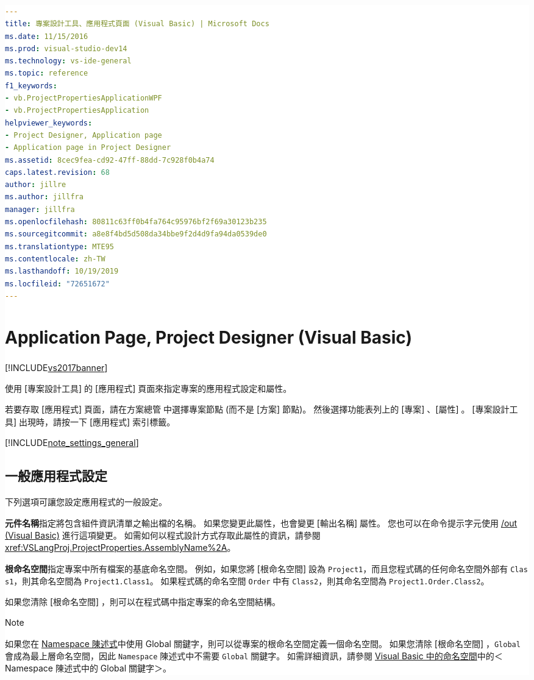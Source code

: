 ```yaml
---
title: 專案設計工具、應用程式頁面 (Visual Basic) | Microsoft Docs
ms.date: 11/15/2016
ms.prod: visual-studio-dev14
ms.technology: vs-ide-general
ms.topic: reference
f1_keywords:
- vb.ProjectPropertiesApplicationWPF
- vb.ProjectPropertiesApplication
helpviewer_keywords:
- Project Designer, Application page
- Application page in Project Designer
ms.assetid: 8cec9fea-cd92-47ff-88dd-7c928f0b4a74
caps.latest.revision: 68
author: jillre
ms.author: jillfra
manager: jillfra
ms.openlocfilehash: 80811c63ff0b4fa764c95976bf2f69a30123b235
ms.sourcegitcommit: a8e8f4bd5d508da34bbe9f2d4d9fa94da0539de0
ms.translationtype: MTE95
ms.contentlocale: zh-TW
ms.lasthandoff: 10/19/2019
ms.locfileid: "72651672"
---
```

# <a name="application-page-project-designer-visual-basic"></a>Application Page, Project Designer (Visual Basic)
[!INCLUDE[vs2017banner](../../includes/vs2017banner.md)]

使用 [專案設計工具] 的 [應用程式]  頁面來指定專案的應用程式設定和屬性。

 若要存取 [應用程式]  頁面，請在方案總管  中選擇專案節點 (而不是 [方案]  節點)。 然後選擇功能表列上的 [專案]  、[屬性]  。 [專案設計工具] 出現時，請按一下 [應用程式]  索引標籤。

 [!INCLUDE[note_settings_general](../../includes/note-settings-general-md.md)]

## <a name="general-application-settings"></a>一般應用程式設定
 下列選項可讓您設定應用程式的一般設定。

 **元件名稱**指定將包含組件資訊清單之輸出檔的名稱。 如果您變更此屬性，也會變更 [輸出名稱]  屬性。 您也可以在命令提示字元使用 [/out (Visual Basic)](https://msdn.microsoft.com/library/9f148c15-0909-4cb8-a2db-777f8a8b45ae) 進行這項變更。 如需如何以程式設計方式存取此屬性的資訊，請參閱 <xref:VSLangProj.ProjectProperties.AssemblyName%2A>。

 **根命名空間**指定專案中所有檔案的基底命名空間。 例如，如果您將 [根命名空間]  設為 `Project1`，而且您程式碼的任何命名空間外部有 `Class1`，則其命名空間為 `Project1.Class1`。 如果程式碼的命名空間 `Order` 中有 `Class2`，則其命名空間為 `Project1.Order.Class2`。

 如果您清除 [根命名空間]  ，則可以在程式碼中指定專案的命名空間結構。

> [!NOTE]
> 如果您在 [Namespace 陳述式](https://msdn.microsoft.com/library/a31fbd95-9ace-4c3d-bbb1-51222a2272b2)中使用 Global 關鍵字，則可以從專案的根命名空間定義一個命名空間。 如果您清除 [根命名空間]  ，`Global` 會成為最上層命名空間，因此 `Namespace` 陳述式中不需要 `Global` 關鍵字。 如需詳細資訊，請參閱 [Visual Basic 中的命名空間](https://msdn.microsoft.com/library/cffac744-ab8c-4f1f-ba50-732c22ab4b88)中的＜Namespace 陳述式中的 Global 關鍵字＞。
